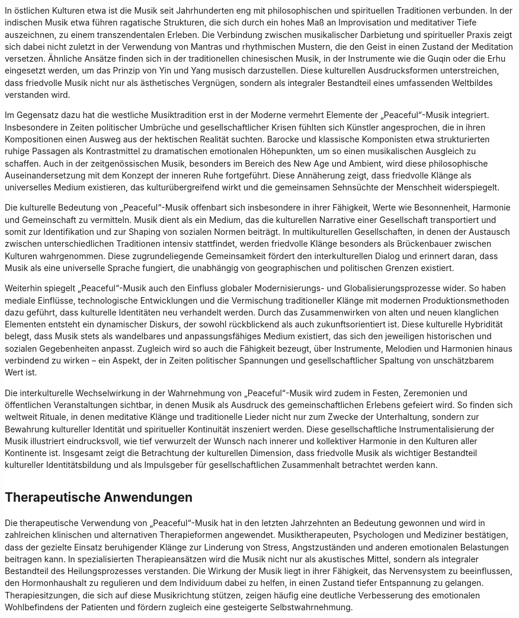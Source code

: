 In östlichen Kulturen etwa ist die Musik seit Jahrhunderten eng mit philosophischen und spirituellen Traditionen verbunden. In der indischen Musik etwa führen ragatische Strukturen, die sich durch ein hohes Maß an Improvisation und meditativer Tiefe auszeichnen, zu einem transzendentalen Erleben. Die Verbindung zwischen musikalischer Darbietung und spiritueller Praxis zeigt sich dabei nicht zuletzt in der Verwendung von Mantras und rhythmischen Mustern, die den Geist in einen Zustand der Meditation versetzen. Ähnliche Ansätze finden sich in der traditionellen chinesischen Musik, in der Instrumente wie die Guqin oder die Erhu eingesetzt werden, um das Prinzip von Yin und Yang musisch darzustellen. Diese kulturellen Ausdrucksformen unterstreichen, dass friedvolle Musik nicht nur als ästhetisches Vergnügen, sondern als integraler Bestandteil eines umfassenden Weltbildes verstanden wird.

Im Gegensatz dazu hat die westliche Musiktradition erst in der Moderne vermehrt Elemente der „Peaceful“-Musik integriert. Insbesondere in Zeiten politischer Umbrüche und gesellschaftlicher Krisen fühlten sich Künstler angesprochen, die in ihren Kompositionen einen Ausweg aus der hektischen Realität suchten. Barocke und klassische Komponisten etwa strukturierten ruhige Passagen als Kontrastmittel zu dramatischen emotionalen Höhepunkten, um so einen musikalischen Ausgleich zu schaffen. Auch in der zeitgenössischen Musik, besonders im Bereich des New Age und Ambient, wird diese philosophische Auseinandersetzung mit dem Konzept der inneren Ruhe fortgeführt. Diese Annäherung zeigt, dass friedvolle Klänge als universelles Medium existieren, das kulturübergreifend wirkt und die gemeinsamen Sehnsüchte der Menschheit widerspiegelt.

Die kulturelle Bedeutung von „Peaceful“-Musik offenbart sich insbesondere in ihrer Fähigkeit, Werte wie Besonnenheit, Harmonie und Gemeinschaft zu vermitteln. Musik dient als ein Medium, das die kulturellen Narrative einer Gesellschaft transportiert und somit zur Identifikation und zur Shaping von sozialen Normen beiträgt. In multikulturellen Gesellschaften, in denen der Austausch zwischen unterschiedlichen Traditionen intensiv stattfindet, werden friedvolle Klänge besonders als Brückenbauer zwischen Kulturen wahrgenommen. Diese zugrundeliegende Gemeinsamkeit fördert den interkulturellen Dialog und erinnert daran, dass Musik als eine universelle Sprache fungiert, die unabhängig von geographischen und politischen Grenzen existiert.

Weiterhin spiegelt „Peaceful“-Musik auch den Einfluss globaler Modernisierungs- und Globalisierungsprozesse wider. So haben mediale Einflüsse, technologische Entwicklungen und die Vermischung traditioneller Klänge mit modernen Produktionsmethoden dazu geführt, dass kulturelle Identitäten neu verhandelt werden. Durch das Zusammenwirken von alten und neuen klanglichen Elementen entsteht ein dynamischer Diskurs, der sowohl rückblickend als auch zukunftsorientiert ist. Diese kulturelle Hybridität belegt, dass Musik stets als wandelbares und anpassungsfähiges Medium existiert, das sich den jeweiligen historischen und sozialen Gegebenheiten anpasst. Zugleich wird so auch die Fähigkeit bezeugt, über Instrumente, Melodien und Harmonien hinaus verbindend zu wirken – ein Aspekt, der in Zeiten politischer Spannungen und gesellschaftlicher Spaltung von unschätzbarem Wert ist.

Die interkulturelle Wechselwirkung in der Wahrnehmung von „Peaceful“-Musik wird zudem in Festen, Zeremonien und öffentlichen Veranstaltungen sichtbar, in denen Musik als Ausdruck des gemeinschaftlichen Erlebens gefeiert wird. So finden sich weltweit Rituale, in denen meditative Klänge und traditionelle Lieder nicht nur zum Zwecke der Unterhaltung, sondern zur Bewahrung kultureller Identität und spiritueller Kontinuität inszeniert werden. Diese gesellschaftliche Instrumentalisierung der Musik illustriert eindrucksvoll, wie tief verwurzelt der Wunsch nach innerer und kollektiver Harmonie in den Kulturen aller Kontinente ist. Insgesamt zeigt die Betrachtung der kulturellen Dimension, dass friedvolle Musik als wichtiger Bestandteil kultureller Identitätsbildung und als Impulsgeber für gesellschaftlichen Zusammenhalt betrachtet werden kann.


## Therapeutische Anwendungen

Die therapeutische Verwendung von „Peaceful“-Musik hat in den letzten Jahrzehnten an Bedeutung gewonnen und wird in zahlreichen klinischen und alternativen Therapieformen angewendet. Musiktherapeuten, Psychologen und Mediziner bestätigen, dass der gezielte Einsatz beruhigender Klänge zur Linderung von Stress, Angstzuständen und anderen emotionalen Belastungen beitragen kann. In spezialisierten Therapieansätzen wird die Musik nicht nur als akustisches Mittel, sondern als integraler Bestandteil des Heilungsprozesses verstanden. Die Wirkung der Musik liegt in ihrer Fähigkeit, das Nervensystem zu beeinflussen, den Hormonhaushalt zu regulieren und dem Individuum dabei zu helfen, in einen Zustand tiefer Entspannung zu gelangen. Therapiesitzungen, die sich auf diese Musikrichtung stützen, zeigen häufig eine deutliche Verbesserung des emotionalen Wohlbefindens der Patienten und fördern zugleich eine gesteigerte Selbstwahrnehmung.
